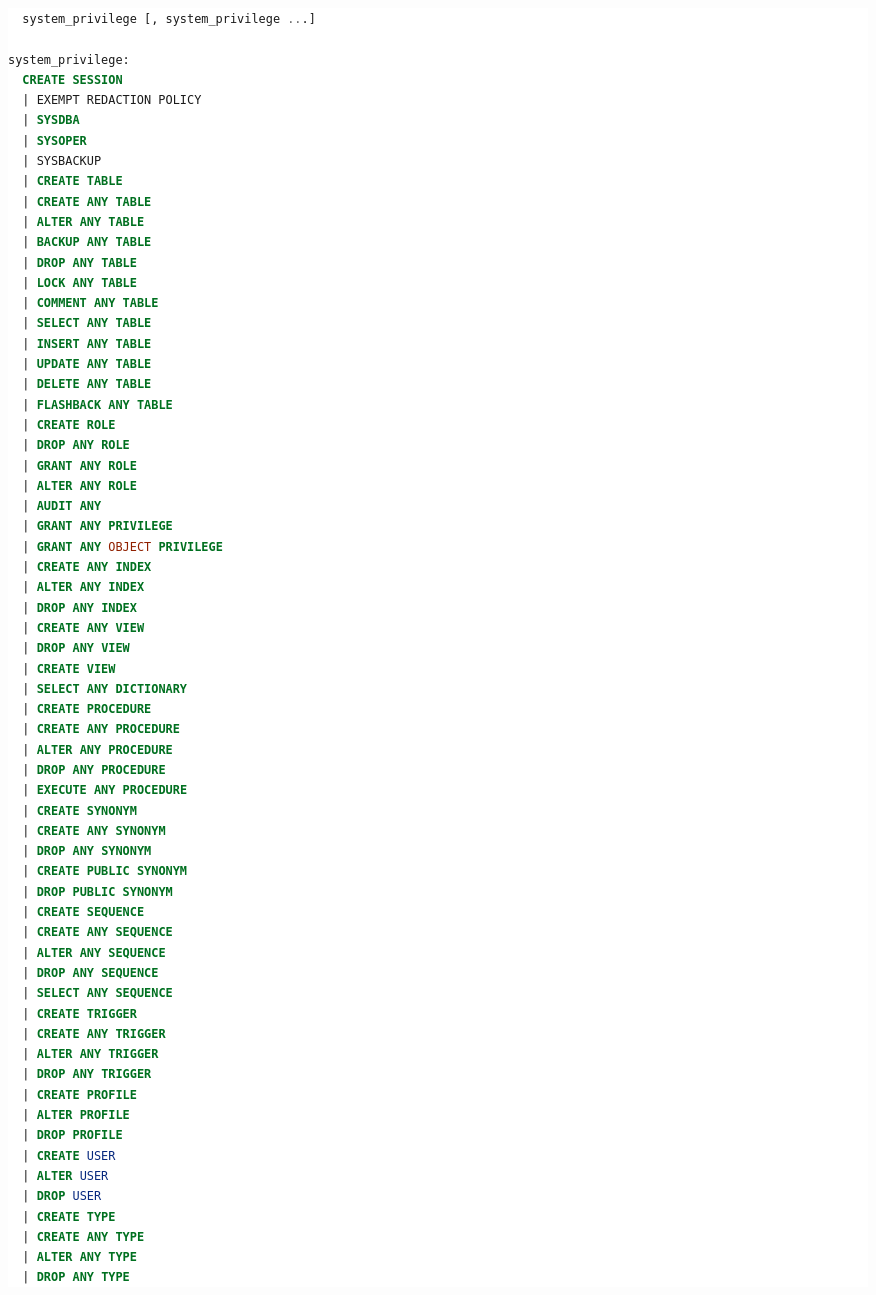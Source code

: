 ```sql
  system_privilege [, system_privilege ...]

system_privilege:
  CREATE SESSION
  | EXEMPT REDACTION POLICY
  | SYSDBA
  | SYSOPER
  | SYSBACKUP
  | CREATE TABLE
  | CREATE ANY TABLE
  | ALTER ANY TABLE
  | BACKUP ANY TABLE
  | DROP ANY TABLE
  | LOCK ANY TABLE
  | COMMENT ANY TABLE
  | SELECT ANY TABLE
  | INSERT ANY TABLE
  | UPDATE ANY TABLE
  | DELETE ANY TABLE
  | FLASHBACK ANY TABLE
  | CREATE ROLE
  | DROP ANY ROLE
  | GRANT ANY ROLE
  | ALTER ANY ROLE
  | AUDIT ANY
  | GRANT ANY PRIVILEGE
  | GRANT ANY OBJECT PRIVILEGE
  | CREATE ANY INDEX
  | ALTER ANY INDEX
  | DROP ANY INDEX
  | CREATE ANY VIEW
  | DROP ANY VIEW
  | CREATE VIEW
  | SELECT ANY DICTIONARY
  | CREATE PROCEDURE
  | CREATE ANY PROCEDURE
  | ALTER ANY PROCEDURE
  | DROP ANY PROCEDURE
  | EXECUTE ANY PROCEDURE
  | CREATE SYNONYM
  | CREATE ANY SYNONYM
  | DROP ANY SYNONYM
  | CREATE PUBLIC SYNONYM
  | DROP PUBLIC SYNONYM
  | CREATE SEQUENCE
  | CREATE ANY SEQUENCE
  | ALTER ANY SEQUENCE
  | DROP ANY SEQUENCE
  | SELECT ANY SEQUENCE
  | CREATE TRIGGER
  | CREATE ANY TRIGGER
  | ALTER ANY TRIGGER
  | DROP ANY TRIGGER
  | CREATE PROFILE
  | ALTER PROFILE
  | DROP PROFILE
  | CREATE USER
  | ALTER USER
  | DROP USER
  | CREATE TYPE
  | CREATE ANY TYPE
  | ALTER ANY TYPE
  | DROP ANY TYPE
```